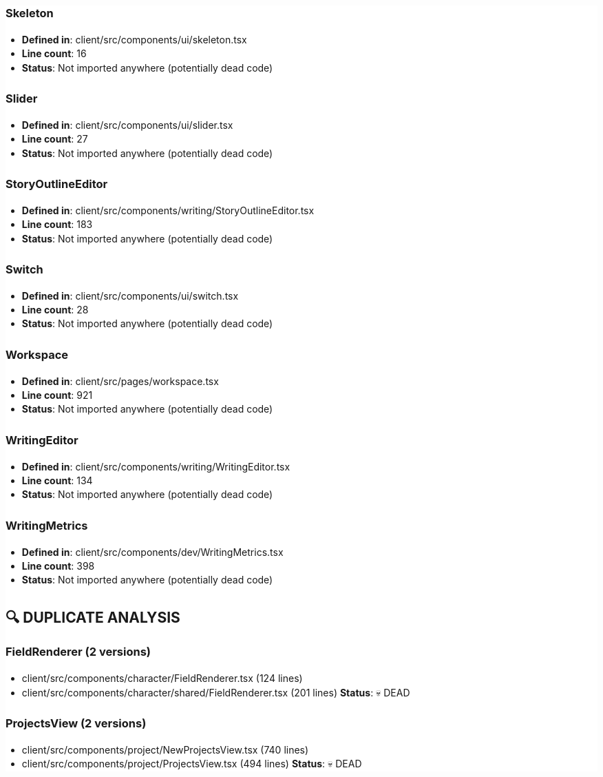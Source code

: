 ### Skeleton
- **Defined in**: client/src/components/ui/skeleton.tsx
- **Line count**: 16
- **Status**: Not imported anywhere (potentially dead code)

### Slider
- **Defined in**: client/src/components/ui/slider.tsx
- **Line count**: 27
- **Status**: Not imported anywhere (potentially dead code)

### StoryOutlineEditor
- **Defined in**: client/src/components/writing/StoryOutlineEditor.tsx
- **Line count**: 183
- **Status**: Not imported anywhere (potentially dead code)

### Switch
- **Defined in**: client/src/components/ui/switch.tsx
- **Line count**: 28
- **Status**: Not imported anywhere (potentially dead code)

### Workspace
- **Defined in**: client/src/pages/workspace.tsx
- **Line count**: 921
- **Status**: Not imported anywhere (potentially dead code)

### WritingEditor
- **Defined in**: client/src/components/writing/WritingEditor.tsx
- **Line count**: 134
- **Status**: Not imported anywhere (potentially dead code)

### WritingMetrics
- **Defined in**: client/src/components/dev/WritingMetrics.tsx
- **Line count**: 398
- **Status**: Not imported anywhere (potentially dead code)


## 🔍 DUPLICATE ANALYSIS

### FieldRenderer (2 versions)
- client/src/components/character/FieldRenderer.tsx (124 lines)
- client/src/components/character/shared/FieldRenderer.tsx (201 lines)
**Status**: 💀 DEAD

### ProjectsView (2 versions)
- client/src/components/project/NewProjectsView.tsx (740 lines)
- client/src/components/project/ProjectsView.tsx (494 lines)
**Status**: 💀 DEAD

